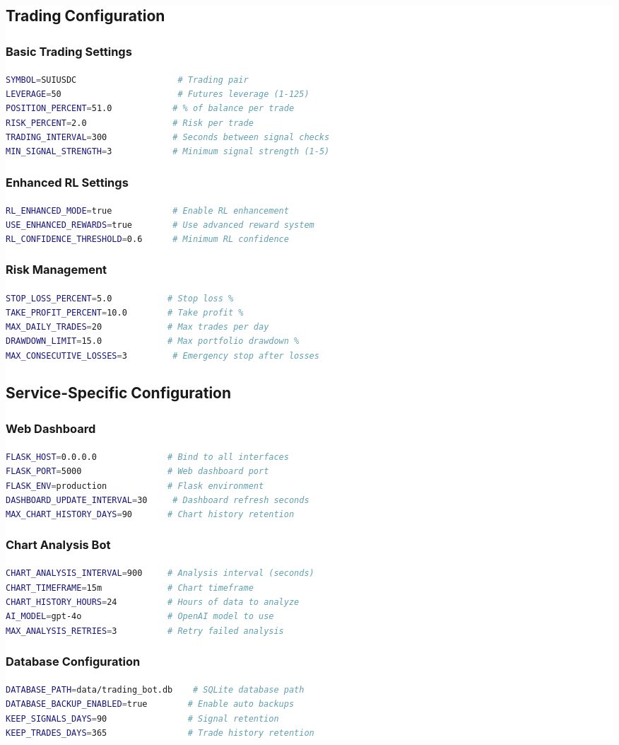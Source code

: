 ## Trading Configuration

### **Basic Trading Settings**
```bash
SYMBOL=SUIUSDC                    # Trading pair
LEVERAGE=50                       # Futures leverage (1-125)
POSITION_PERCENT=51.0            # % of balance per trade
RISK_PERCENT=2.0                 # Risk per trade
TRADING_INTERVAL=300             # Seconds between signal checks
MIN_SIGNAL_STRENGTH=3            # Minimum signal strength (1-5)
```

### **Enhanced RL Settings**
```bash
RL_ENHANCED_MODE=true            # Enable RL enhancement
USE_ENHANCED_REWARDS=true        # Use advanced reward system
RL_CONFIDENCE_THRESHOLD=0.6      # Minimum RL confidence
```

### **Risk Management**
```bash
STOP_LOSS_PERCENT=5.0           # Stop loss %
TAKE_PROFIT_PERCENT=10.0        # Take profit %
MAX_DAILY_TRADES=20             # Max trades per day
DRAWDOWN_LIMIT=15.0             # Max portfolio drawdown %
MAX_CONSECUTIVE_LOSSES=3         # Emergency stop after losses
```

## Service-Specific Configuration

### **Web Dashboard**
```bash
FLASK_HOST=0.0.0.0              # Bind to all interfaces
FLASK_PORT=5000                 # Web dashboard port
FLASK_ENV=production            # Flask environment
DASHBOARD_UPDATE_INTERVAL=30     # Dashboard refresh seconds
MAX_CHART_HISTORY_DAYS=90       # Chart history retention
```

### **Chart Analysis Bot**
```bash
CHART_ANALYSIS_INTERVAL=900     # Analysis interval (seconds)
CHART_TIMEFRAME=15m             # Chart timeframe
CHART_HISTORY_HOURS=24          # Hours of data to analyze
AI_MODEL=gpt-4o                 # OpenAI model to use
MAX_ANALYSIS_RETRIES=3          # Retry failed analysis
```

### **Database Configuration**
```bash
DATABASE_PATH=data/trading_bot.db    # SQLite database path
DATABASE_BACKUP_ENABLED=true        # Enable auto backups
KEEP_SIGNALS_DAYS=90                # Signal retention
KEEP_TRADES_DAYS=365                # Trade history retention
```
